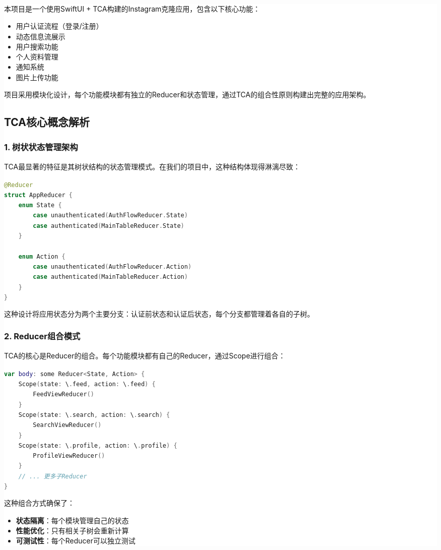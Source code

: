 本项目是一个使用SwiftUI + TCA构建的Instagram克隆应用，包含以下核心功能：
- 用户认证流程（登录/注册）
- 动态信息流展示
- 用户搜索功能
- 个人资料管理
- 通知系统
- 图片上传功能

项目采用模块化设计，每个功能模块都有独立的Reducer和状态管理，通过TCA的组合性原则构建出完整的应用架构。

## TCA核心概念解析

### 1. 树状状态管理架构

TCA最显著的特征是其树状结构的状态管理模式。在我们的项目中，这种结构体现得淋漓尽致：

```swift
@Reducer
struct AppReducer {
    enum State {
        case unauthenticated(AuthFlowReducer.State)
        case authenticated(MainTableReducer.State)
    }
    
    enum Action {
        case unauthenticated(AuthFlowReducer.Action)
        case authenticated(MainTableReducer.Action)
    }
}
```

这种设计将应用状态分为两个主要分支：认证前状态和认证后状态，每个分支都管理着各自的子树。

### 2. Reducer组合模式

TCA的核心是Reducer的组合。每个功能模块都有自己的Reducer，通过Scope进行组合：

```swift
var body: some Reducer<State, Action> {
    Scope(state: \.feed, action: \.feed) {
        FeedViewReducer()
    }
    Scope(state: \.search, action: \.search) {
        SearchViewReducer()
    }
    Scope(state: \.profile, action: \.profile) {
        ProfileViewReducer()
    }
    // ... 更多子Reducer
}
```

这种组合方式确保了：
- **状态隔离**：每个模块管理自己的状态
- **性能优化**：只有相关子树会重新计算
- **可测试性**：每个Reducer可以独立测试

